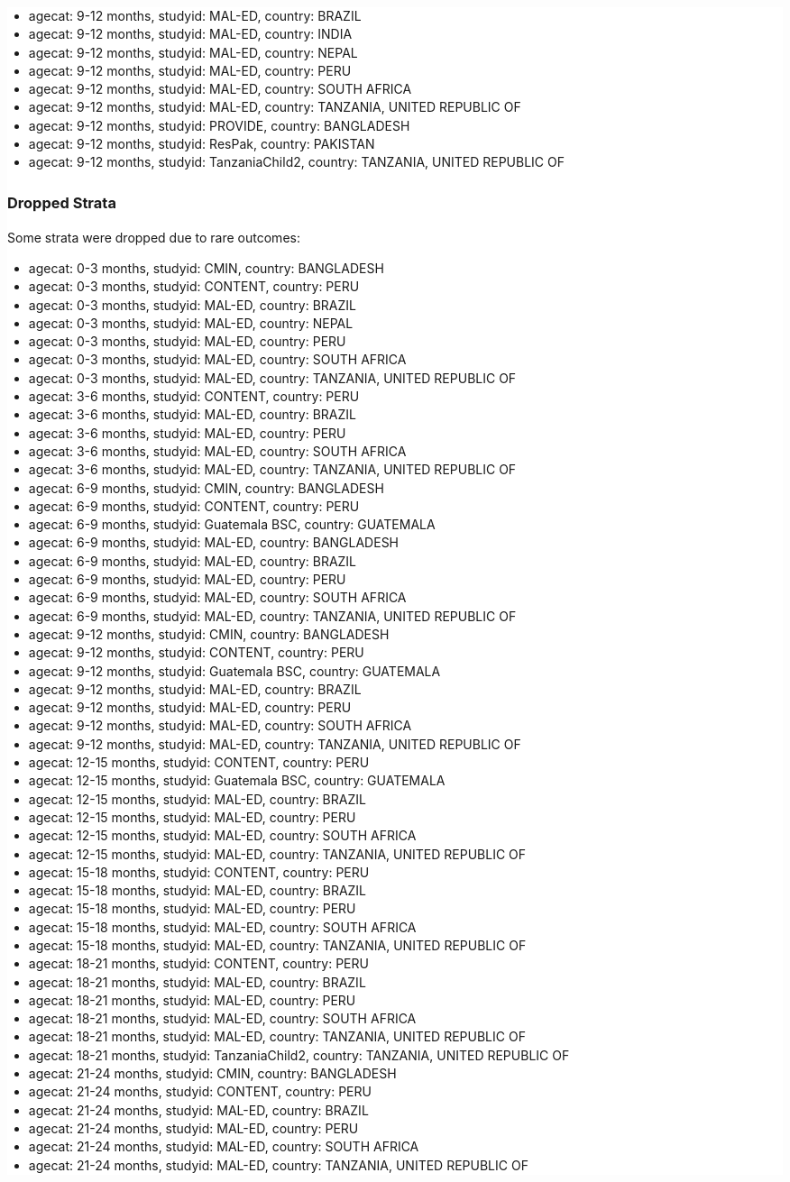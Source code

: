 * agecat: 9-12 months, studyid: MAL-ED, country: BRAZIL
* agecat: 9-12 months, studyid: MAL-ED, country: INDIA
* agecat: 9-12 months, studyid: MAL-ED, country: NEPAL
* agecat: 9-12 months, studyid: MAL-ED, country: PERU
* agecat: 9-12 months, studyid: MAL-ED, country: SOUTH AFRICA
* agecat: 9-12 months, studyid: MAL-ED, country: TANZANIA, UNITED REPUBLIC OF
* agecat: 9-12 months, studyid: PROVIDE, country: BANGLADESH
* agecat: 9-12 months, studyid: ResPak, country: PAKISTAN
* agecat: 9-12 months, studyid: TanzaniaChild2, country: TANZANIA, UNITED REPUBLIC OF

### Dropped Strata

Some strata were dropped due to rare outcomes:

* agecat: 0-3 months, studyid: CMIN, country: BANGLADESH
* agecat: 0-3 months, studyid: CONTENT, country: PERU
* agecat: 0-3 months, studyid: MAL-ED, country: BRAZIL
* agecat: 0-3 months, studyid: MAL-ED, country: NEPAL
* agecat: 0-3 months, studyid: MAL-ED, country: PERU
* agecat: 0-3 months, studyid: MAL-ED, country: SOUTH AFRICA
* agecat: 0-3 months, studyid: MAL-ED, country: TANZANIA, UNITED REPUBLIC OF
* agecat: 3-6 months, studyid: CONTENT, country: PERU
* agecat: 3-6 months, studyid: MAL-ED, country: BRAZIL
* agecat: 3-6 months, studyid: MAL-ED, country: PERU
* agecat: 3-6 months, studyid: MAL-ED, country: SOUTH AFRICA
* agecat: 3-6 months, studyid: MAL-ED, country: TANZANIA, UNITED REPUBLIC OF
* agecat: 6-9 months, studyid: CMIN, country: BANGLADESH
* agecat: 6-9 months, studyid: CONTENT, country: PERU
* agecat: 6-9 months, studyid: Guatemala BSC, country: GUATEMALA
* agecat: 6-9 months, studyid: MAL-ED, country: BANGLADESH
* agecat: 6-9 months, studyid: MAL-ED, country: BRAZIL
* agecat: 6-9 months, studyid: MAL-ED, country: PERU
* agecat: 6-9 months, studyid: MAL-ED, country: SOUTH AFRICA
* agecat: 6-9 months, studyid: MAL-ED, country: TANZANIA, UNITED REPUBLIC OF
* agecat: 9-12 months, studyid: CMIN, country: BANGLADESH
* agecat: 9-12 months, studyid: CONTENT, country: PERU
* agecat: 9-12 months, studyid: Guatemala BSC, country: GUATEMALA
* agecat: 9-12 months, studyid: MAL-ED, country: BRAZIL
* agecat: 9-12 months, studyid: MAL-ED, country: PERU
* agecat: 9-12 months, studyid: MAL-ED, country: SOUTH AFRICA
* agecat: 9-12 months, studyid: MAL-ED, country: TANZANIA, UNITED REPUBLIC OF
* agecat: 12-15 months, studyid: CONTENT, country: PERU
* agecat: 12-15 months, studyid: Guatemala BSC, country: GUATEMALA
* agecat: 12-15 months, studyid: MAL-ED, country: BRAZIL
* agecat: 12-15 months, studyid: MAL-ED, country: PERU
* agecat: 12-15 months, studyid: MAL-ED, country: SOUTH AFRICA
* agecat: 12-15 months, studyid: MAL-ED, country: TANZANIA, UNITED REPUBLIC OF
* agecat: 15-18 months, studyid: CONTENT, country: PERU
* agecat: 15-18 months, studyid: MAL-ED, country: BRAZIL
* agecat: 15-18 months, studyid: MAL-ED, country: PERU
* agecat: 15-18 months, studyid: MAL-ED, country: SOUTH AFRICA
* agecat: 15-18 months, studyid: MAL-ED, country: TANZANIA, UNITED REPUBLIC OF
* agecat: 18-21 months, studyid: CONTENT, country: PERU
* agecat: 18-21 months, studyid: MAL-ED, country: BRAZIL
* agecat: 18-21 months, studyid: MAL-ED, country: PERU
* agecat: 18-21 months, studyid: MAL-ED, country: SOUTH AFRICA
* agecat: 18-21 months, studyid: MAL-ED, country: TANZANIA, UNITED REPUBLIC OF
* agecat: 18-21 months, studyid: TanzaniaChild2, country: TANZANIA, UNITED REPUBLIC OF
* agecat: 21-24 months, studyid: CMIN, country: BANGLADESH
* agecat: 21-24 months, studyid: CONTENT, country: PERU
* agecat: 21-24 months, studyid: MAL-ED, country: BRAZIL
* agecat: 21-24 months, studyid: MAL-ED, country: PERU
* agecat: 21-24 months, studyid: MAL-ED, country: SOUTH AFRICA
* agecat: 21-24 months, studyid: MAL-ED, country: TANZANIA, UNITED REPUBLIC OF

